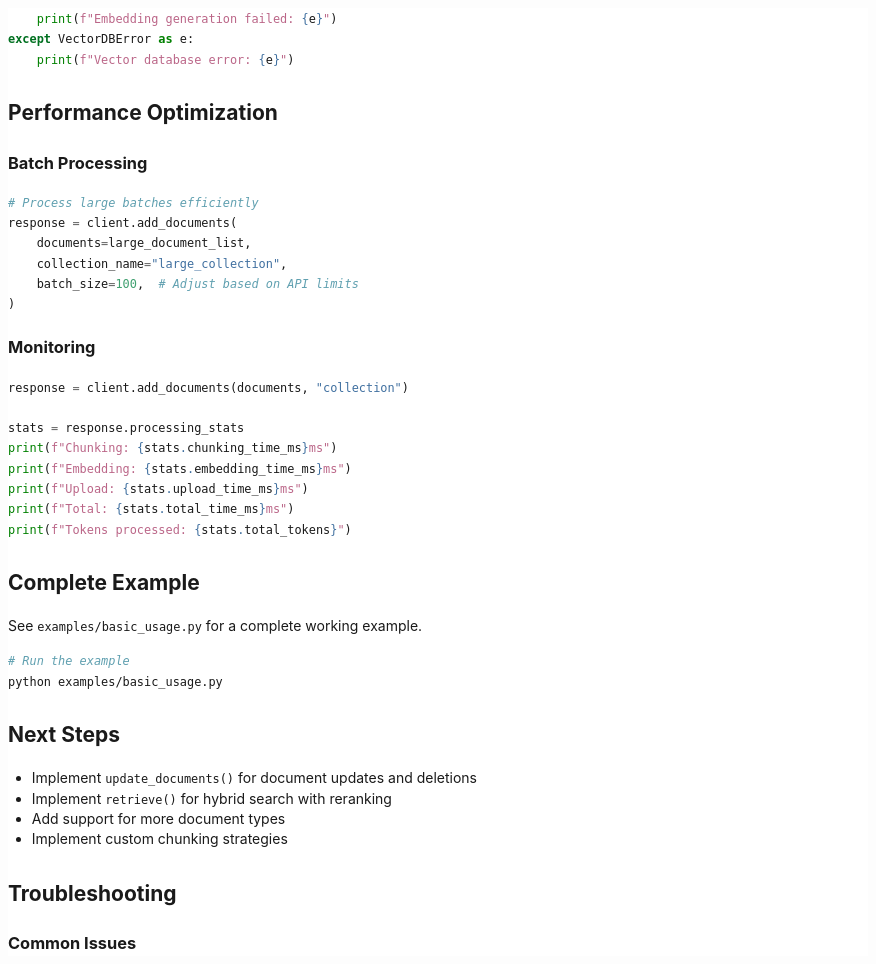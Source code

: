 ```python
    print(f"Embedding generation failed: {e}")
except VectorDBError as e:
    print(f"Vector database error: {e}")
```

## Performance Optimization

### Batch Processing

```python
# Process large batches efficiently
response = client.add_documents(
    documents=large_document_list,
    collection_name="large_collection",
    batch_size=100,  # Adjust based on API limits
)
```

### Monitoring

```python
response = client.add_documents(documents, "collection")

stats = response.processing_stats
print(f"Chunking: {stats.chunking_time_ms}ms")
print(f"Embedding: {stats.embedding_time_ms}ms")
print(f"Upload: {stats.upload_time_ms}ms")
print(f"Total: {stats.total_time_ms}ms")
print(f"Tokens processed: {stats.total_tokens}")
```

## Complete Example

See `examples/basic_usage.py` for a complete working example.

```bash
# Run the example
python examples/basic_usage.py
```

## Next Steps

- Implement `update_documents()` for document updates and deletions
- Implement `retrieve()` for hybrid search with reranking
- Add support for more document types
- Implement custom chunking strategies

## Troubleshooting

### Common Issues
